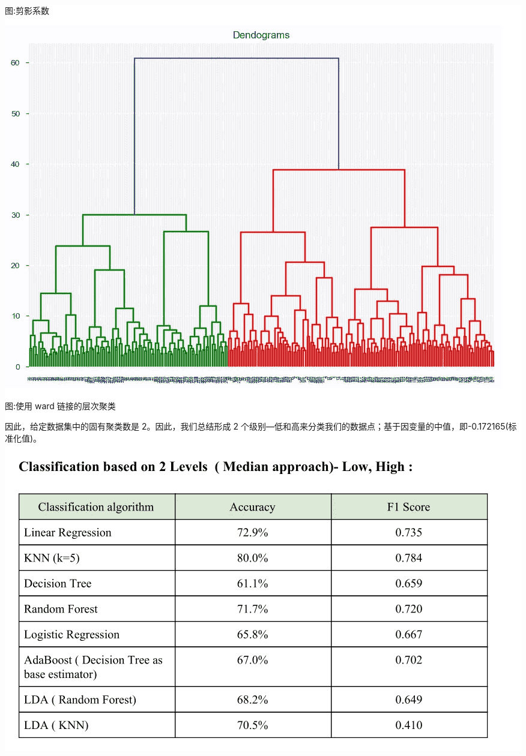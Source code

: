 图:剪影系数

![](img/a1d21c61e2f9ff65f82889b1d8a647de.png)

图:使用 ward 链接的层次聚类

因此，给定数据集中的固有聚类数是 2。因此，我们总结形成 2 个级别—低和高来分类我们的数据点；基于因变量的中值，即-0.172165(标准化值)。

![](img/84a17ead96d98d682d2343526d439a00.png)
